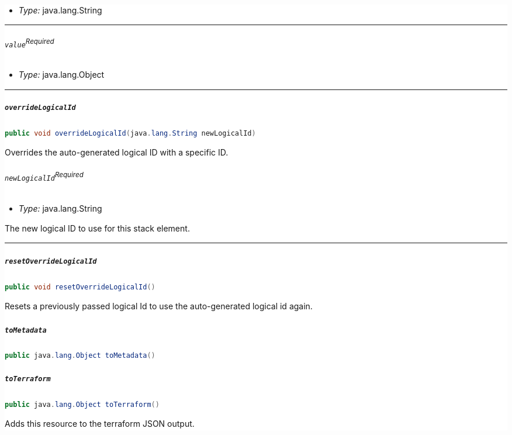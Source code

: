 - *Type:* java.lang.String

---

###### `value`<sup>Required</sup> <a name="value" id="@cdktf/provider-opentelekomcloud.dcsInstanceV1.DcsInstanceV1.addOverride.parameter.value"></a>

- *Type:* java.lang.Object

---

##### `overrideLogicalId` <a name="overrideLogicalId" id="@cdktf/provider-opentelekomcloud.dcsInstanceV1.DcsInstanceV1.overrideLogicalId"></a>

```java
public void overrideLogicalId(java.lang.String newLogicalId)
```

Overrides the auto-generated logical ID with a specific ID.

###### `newLogicalId`<sup>Required</sup> <a name="newLogicalId" id="@cdktf/provider-opentelekomcloud.dcsInstanceV1.DcsInstanceV1.overrideLogicalId.parameter.newLogicalId"></a>

- *Type:* java.lang.String

The new logical ID to use for this stack element.

---

##### `resetOverrideLogicalId` <a name="resetOverrideLogicalId" id="@cdktf/provider-opentelekomcloud.dcsInstanceV1.DcsInstanceV1.resetOverrideLogicalId"></a>

```java
public void resetOverrideLogicalId()
```

Resets a previously passed logical Id to use the auto-generated logical id again.

##### `toMetadata` <a name="toMetadata" id="@cdktf/provider-opentelekomcloud.dcsInstanceV1.DcsInstanceV1.toMetadata"></a>

```java
public java.lang.Object toMetadata()
```

##### `toTerraform` <a name="toTerraform" id="@cdktf/provider-opentelekomcloud.dcsInstanceV1.DcsInstanceV1.toTerraform"></a>

```java
public java.lang.Object toTerraform()
```

Adds this resource to the terraform JSON output.
